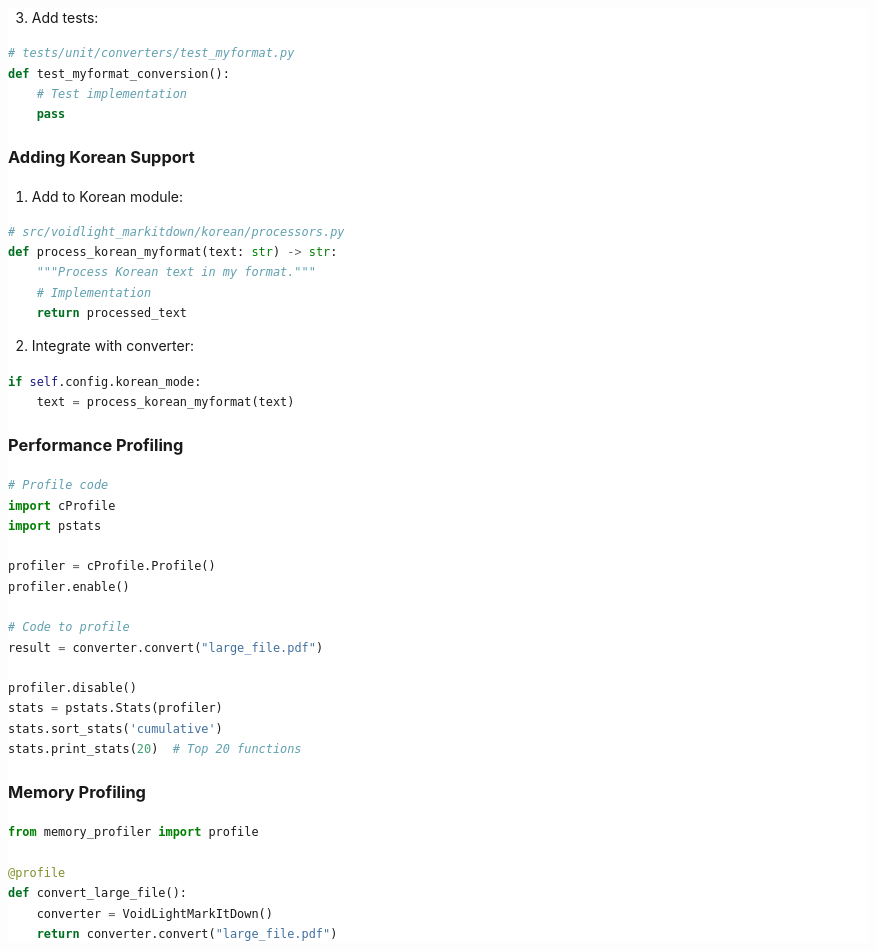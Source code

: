 3. Add tests:
```python
# tests/unit/converters/test_myformat.py
def test_myformat_conversion():
    # Test implementation
    pass
```

### Adding Korean Support

1. Add to Korean module:
```python
# src/voidlight_markitdown/korean/processors.py
def process_korean_myformat(text: str) -> str:
    """Process Korean text in my format."""
    # Implementation
    return processed_text
```

2. Integrate with converter:
```python
if self.config.korean_mode:
    text = process_korean_myformat(text)
```

### Performance Profiling

```python
# Profile code
import cProfile
import pstats

profiler = cProfile.Profile()
profiler.enable()

# Code to profile
result = converter.convert("large_file.pdf")

profiler.disable()
stats = pstats.Stats(profiler)
stats.sort_stats('cumulative')
stats.print_stats(20)  # Top 20 functions
```

### Memory Profiling

```python
from memory_profiler import profile

@profile
def convert_large_file():
    converter = VoidLightMarkItDown()
    return converter.convert("large_file.pdf")
```
